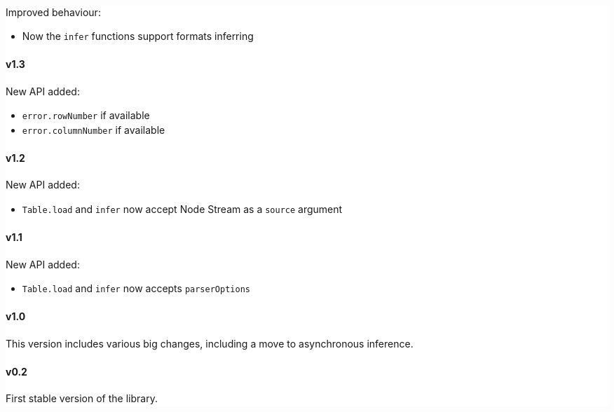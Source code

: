 Improved behaviour:

- Now the `infer` functions support formats inferring

#### v1.3

New API added:

- `error.rowNumber` if available
- `error.columnNumber` if available

#### v1.2

New API added:

- `Table.load` and `infer` now accept Node Stream as a `source` argument

#### v1.1

New API added:

- `Table.load` and `infer` now accepts `parserOptions`

#### v1.0

This version includes various big changes, including a move to asynchronous inference.

#### v0.2

First stable version of the library.
